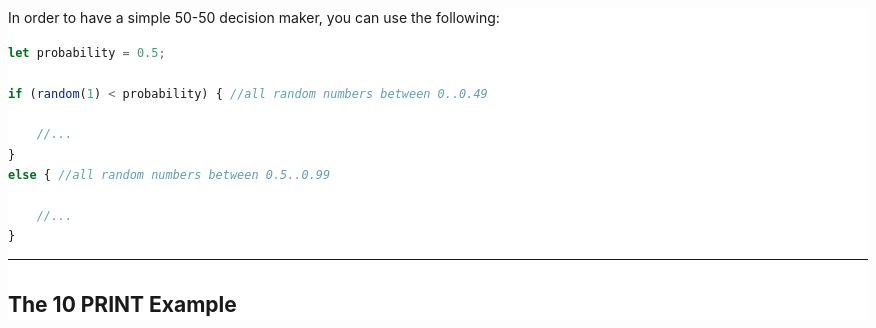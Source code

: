 In order to have a simple 50-50 decision maker, you can use the following:

```js
let probability = 0.5;

if (random(1) < probability) { //all random numbers between 0..0.49

    //...
}
else { //all random numbers between 0.5..0.99

    //...
}
```

---

## The 10 PRINT Example

<script type="text/p5" data-p5-version="1.6.0" data-autoplay data-height="450" data-preview-width="300" >
//https://editor.p5js.org/legie/sketches/Gd7jHe9WZ

let cellSize = 10;

// Threshold for which
// slash to draw
let probability = 0.5;


function setup() {
	createCanvas(1000, 1000);
	background(255);

	noLoop();
}

function draw() {

	// Nested loop to run over
	// all pixels of the canvas
	// We are using the rectSize variable
	// to control the step size of the
	// loop
	for (let y = 0; y < height; y += cellSize) {
		for (let x = 0; x < width; x += cellSize) {


			// Switch which "character" to draw
			// based on probability
			if (random(1) < probability) {

				line(x, y, x + cellSize, y + cellSize);

			} else {

				line(x, y + cellSize, x + cellSize, y);
